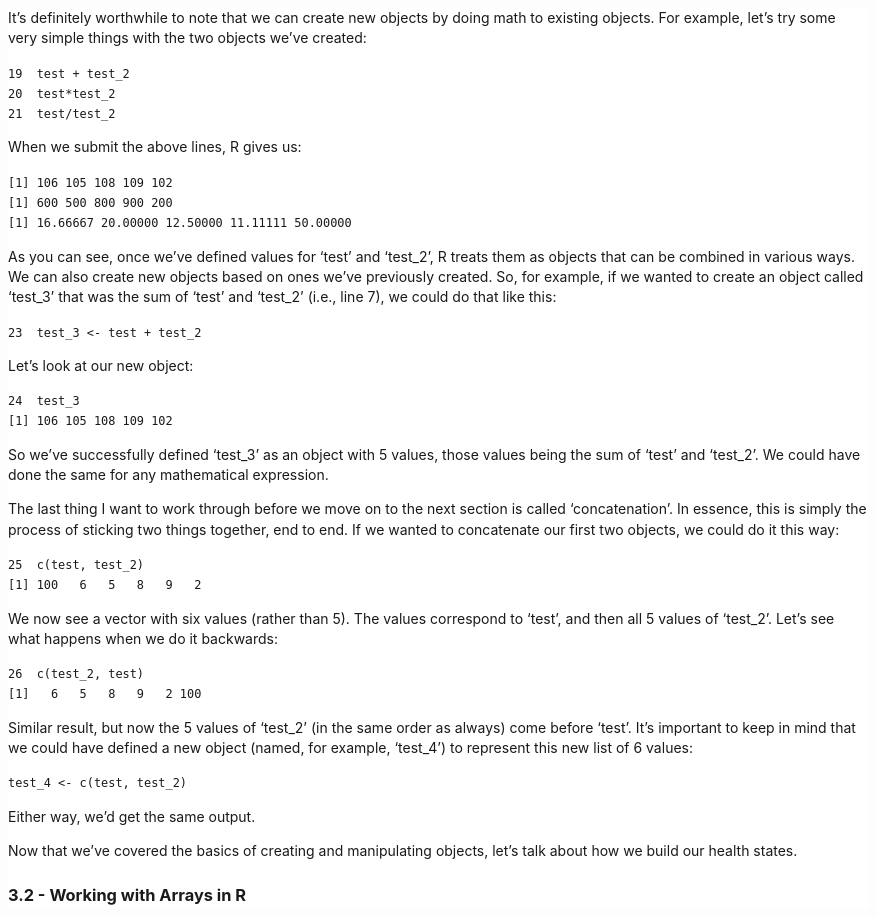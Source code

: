 It’s definitely worthwhile to note that we can create new objects by doing math to existing objects. For example, let’s try some very simple things with the two objects we’ve created:
~~~
19	test + test_2
20	test*test_2
21	test/test_2
~~~
When we submit the above lines, R gives us:
~~~
[1] 106 105 108 109 102
[1] 600 500 800 900 200
[1] 16.66667 20.00000 12.50000 11.11111 50.00000
~~~
As you can see, once we’ve defined values for ‘test’ and ‘test_2’, R treats them as objects that can be combined in various ways. We can also create new objects based on ones we’ve previously created. So, for example, if we wanted to create an object called ‘test_3’ that was the sum of ‘test’ and ‘test_2’ (i.e., line 7), we could do that like this:
~~~
23	test_3 <- test + test_2
~~~
Let’s look at our new object:
~~~
24	test_3
[1] 106 105 108 109 102
~~~

So we’ve successfully defined ‘test_3’ as an object with 5 values, those values being the sum of ‘test’ and ‘test_2’. We could have done the same for any mathematical expression.

The last thing I want to work through before we move on to the next section is called ‘concatenation’. In essence, this is simply the process of sticking two things together, end to end. If we wanted to concatenate our first two objects, we could do it this way:
~~~
25	c(test, test_2)
[1] 100   6   5   8   9   2
~~~

We now see a vector with six values (rather than 5). The values correspond to ‘test’, and then all 5 values of ‘test_2’. Let’s see what happens when we do it backwards:
~~~
26	c(test_2, test)
[1]   6   5   8   9   2 100
~~~

Similar result, but now the 5 values of ‘test_2’ (in the same order as always) come before ‘test’. It’s important to keep in mind that we could have defined a new object (named, for example, ‘test_4’) to represent this new list of 6 values: 
~~~
test_4 <- c(test, test_2)
~~~
Either way, we’d get the same output.

Now that we’ve covered the basics of creating and manipulating objects, let’s talk about how we build our health states.

### 3.2 - Working with Arrays in R


[^1]: **A quick word about coding:** The name of an object/variable can be pretty much anything, except the name of a function. For example, it would be a bad idea to call our made-up object “sample”, since “sample” is the name of a function. After that, all that matters is making sure that when you reference your object later, you’re using the correct name. Also, it’s generally a good idea to give each object a unique name, rather than re-using names you’ve used before in the same program. R will simply write over previous definitions of an object. If, for example, we had called ‘test_2’ by the name ‘test’, then our original value for ‘test’ would be lost – replaced by the new value. Giving them unique names helps prevent confusion. Try it for yourself and you’ll see what I mean.
[2DArray]: https://www.dropbox.com/s/si6nxwx97jr9f2z/3_1%202D%20Array.jpg?dl=1 "A 2D Array"
[3DArray]: https://www.dropbox.com/s/helqwzgu00fubgd/3_1%203D%20Array.jpg?dl=1 "A 3D Array"
[^2]: R also has a function called ‘matrix’ that creates 2-dimensional arrays. The syntax (the order of the commands) is a bit different, but the result is the same. The ‘matrix’ function only creates 2-dimensional arrays, so it’s somewhat less useful.
[^4]: It’s up to you if you want to include a default value or not. I do it because R gives the cells a default value of ‘NA’ otherwise, and ‘NA’ does weird things to your math if you’re not careful. The default value could be anything you want, including ‘NA’. You also don’t have to name your dimensions if you don’t want to. Sometimes it’s useful (especially while trying to illustrate something like this), other times it’s cumbersome.
[^4]: If we had built a four-dimensional array (which I’ve never had to do, but theoretically one might have to), our way of specifying a cell would have to have four numbers: [1,,,] or [1,3,,] or [2,1,5,4] or [,,,] and so on.
[^5]: This sort of goes without saying, but if you run the code it will produce different numbers because it’s a random draw.
[hist1]: https://www.dropbox.com/s/h73016gdsh7gyyd/3_3%20Simple%20histogram.jpg?dl=1 "A histogram of the outputs"
[hist2]: https://www.dropbox.com/s/xwe2b2d0fvzdvy3/3_3%20Larger%20histogram.jpg?dl=1 "Another histogram of the outputs"
[^6]: There are functions to draw from many other distributions as well, but we won’t need to use them for this guide.
[^1]: I have used ‘start’ and ‘finish’ for descriptive reasons. You could use any variable name you like: ‘apples’ to ‘oranges’, or even ‘fight_for_your_right’ to ‘party’. It’s not important. You don’t even have to create names for them. I could have just as easily written ‘for (x in 1:10)’ in line 18, and R would have done the same thing.
[^2]: I have chosen to organize the curly brackets in this way for ease of readability, but I could have very well put that entire expression on a single line of code. You can do multiple commands within the same loop, as long as each command is written on a new line. Don’t worry if that doesn’t make sense right now: we’ll have plenty of encounters with ‘for’ in later sections of this guide.